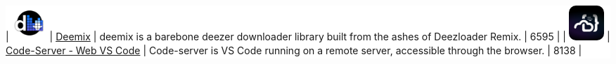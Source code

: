 | <img src="apps/deemix/metadata/logo.jpg" style="border-radius: 10px;" height="auto" width=50>                    | [Deemix](https://gitlab.com/Bockiii/deemix-docker)                             | deemix is a barebone deezer downloader library built from the ashes of Deezloader Remix.                                                                            | 6595  |
| <img src="apps/code-server/metadata/logo.jpg" style="border-radius: 10px;" height="auto" width=50>               | [Code-Server - Web VS Code](https://github.com/linuxserver/docker-code-server) | Code-server is VS Code running on a remote server, accessible through the browser.                                                                                  | 8138  |